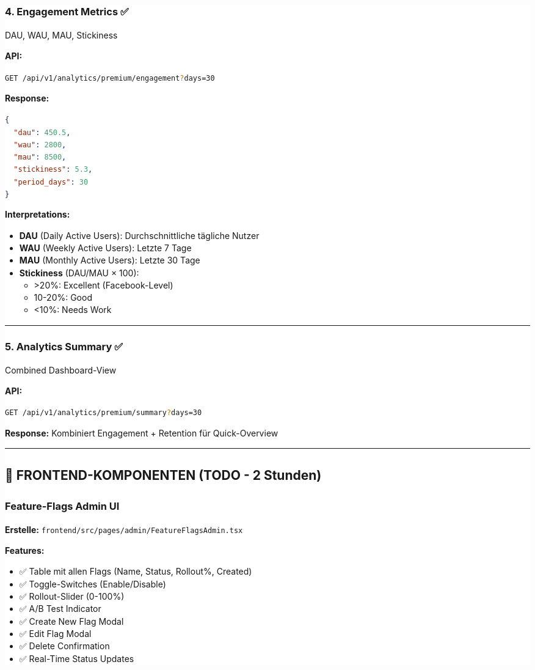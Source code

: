 ### **4. Engagement Metrics** ✅
DAU, WAU, MAU, Stickiness

**API:**
```bash
GET /api/v1/analytics/premium/engagement?days=30
```

**Response:**
```json
{
  "dau": 450.5,
  "wau": 2800,
  "mau": 8500,
  "stickiness": 5.3,
  "period_days": 30
}
```

**Interpretations:**
- **DAU** (Daily Active Users): Durchschnittliche tägliche Nutzer
- **WAU** (Weekly Active Users): Letzte 7 Tage
- **MAU** (Monthly Active Users): Letzte 30 Tage
- **Stickiness** (DAU/MAU × 100):
  - \>20%: Excellent (Facebook-Level)
  - 10-20%: Good
  - <10%: Needs Work

---

### **5. Analytics Summary** ✅
Combined Dashboard-View

**API:**
```bash
GET /api/v1/analytics/premium/summary?days=30
```

**Response:**
Kombiniert Engagement + Retention für Quick-Overview

---

## 🎨 FRONTEND-KOMPONENTEN (TODO - 2 Stunden)

### **Feature-Flags Admin UI**

**Erstelle:** `frontend/src/pages/admin/FeatureFlagsAdmin.tsx`

**Features:**
- ✅ Table mit allen Flags (Name, Status, Rollout%, Created)
- ✅ Toggle-Switches (Enable/Disable)
- ✅ Rollout-Slider (0-100%)
- ✅ A/B Test Indicator
- ✅ Create New Flag Modal
- ✅ Edit Flag Modal
- ✅ Delete Confirmation
- ✅ Real-Time Status Updates
